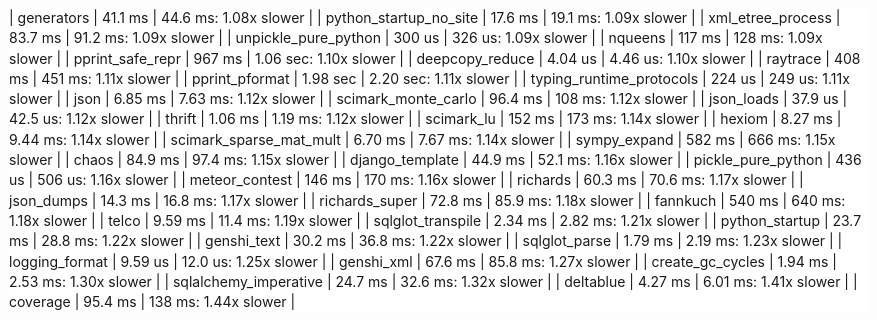 | generators                 | 41.1 ms                                                | 44.6 ms: 1.08x slower                                                  |
| python_startup_no_site     | 17.6 ms                                                | 19.1 ms: 1.09x slower                                                  |
| xml_etree_process          | 83.7 ms                                                | 91.2 ms: 1.09x slower                                                  |
| unpickle_pure_python       | 300 us                                                 | 326 us: 1.09x slower                                                   |
| nqueens                    | 117 ms                                                 | 128 ms: 1.09x slower                                                   |
| pprint_safe_repr           | 967 ms                                                 | 1.06 sec: 1.10x slower                                                 |
| deepcopy_reduce            | 4.04 us                                                | 4.46 us: 1.10x slower                                                  |
| raytrace                   | 408 ms                                                 | 451 ms: 1.11x slower                                                   |
| pprint_pformat             | 1.98 sec                                               | 2.20 sec: 1.11x slower                                                 |
| typing_runtime_protocols   | 224 us                                                 | 249 us: 1.11x slower                                                   |
| json                       | 6.85 ms                                                | 7.63 ms: 1.12x slower                                                  |
| scimark_monte_carlo        | 96.4 ms                                                | 108 ms: 1.12x slower                                                   |
| json_loads                 | 37.9 us                                                | 42.5 us: 1.12x slower                                                  |
| thrift                     | 1.06 ms                                                | 1.19 ms: 1.12x slower                                                  |
| scimark_lu                 | 152 ms                                                 | 173 ms: 1.14x slower                                                   |
| hexiom                     | 8.27 ms                                                | 9.44 ms: 1.14x slower                                                  |
| scimark_sparse_mat_mult    | 6.70 ms                                                | 7.67 ms: 1.14x slower                                                  |
| sympy_expand               | 582 ms                                                 | 666 ms: 1.15x slower                                                   |
| chaos                      | 84.9 ms                                                | 97.4 ms: 1.15x slower                                                  |
| django_template            | 44.9 ms                                                | 52.1 ms: 1.16x slower                                                  |
| pickle_pure_python         | 436 us                                                 | 506 us: 1.16x slower                                                   |
| meteor_contest             | 146 ms                                                 | 170 ms: 1.16x slower                                                   |
| richards                   | 60.3 ms                                                | 70.6 ms: 1.17x slower                                                  |
| json_dumps                 | 14.3 ms                                                | 16.8 ms: 1.17x slower                                                  |
| richards_super             | 72.8 ms                                                | 85.9 ms: 1.18x slower                                                  |
| fannkuch                   | 540 ms                                                 | 640 ms: 1.18x slower                                                   |
| telco                      | 9.59 ms                                                | 11.4 ms: 1.19x slower                                                  |
| sqlglot_transpile          | 2.34 ms                                                | 2.82 ms: 1.21x slower                                                  |
| python_startup             | 23.7 ms                                                | 28.8 ms: 1.22x slower                                                  |
| genshi_text                | 30.2 ms                                                | 36.8 ms: 1.22x slower                                                  |
| sqlglot_parse              | 1.79 ms                                                | 2.19 ms: 1.23x slower                                                  |
| logging_format             | 9.59 us                                                | 12.0 us: 1.25x slower                                                  |
| genshi_xml                 | 67.6 ms                                                | 85.8 ms: 1.27x slower                                                  |
| create_gc_cycles           | 1.94 ms                                                | 2.53 ms: 1.30x slower                                                  |
| sqlalchemy_imperative      | 24.7 ms                                                | 32.6 ms: 1.32x slower                                                  |
| deltablue                  | 4.27 ms                                                | 6.01 ms: 1.41x slower                                                  |
| coverage                   | 95.4 ms                                                | 138 ms: 1.44x slower                                                   |